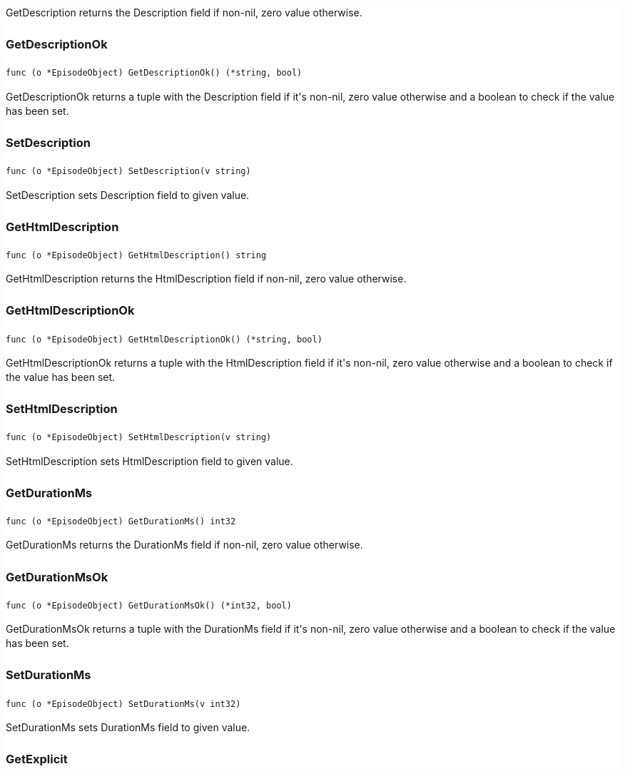 GetDescription returns the Description field if non-nil, zero value otherwise.

### GetDescriptionOk

`func (o *EpisodeObject) GetDescriptionOk() (*string, bool)`

GetDescriptionOk returns a tuple with the Description field if it's non-nil, zero value otherwise
and a boolean to check if the value has been set.

### SetDescription

`func (o *EpisodeObject) SetDescription(v string)`

SetDescription sets Description field to given value.


### GetHtmlDescription

`func (o *EpisodeObject) GetHtmlDescription() string`

GetHtmlDescription returns the HtmlDescription field if non-nil, zero value otherwise.

### GetHtmlDescriptionOk

`func (o *EpisodeObject) GetHtmlDescriptionOk() (*string, bool)`

GetHtmlDescriptionOk returns a tuple with the HtmlDescription field if it's non-nil, zero value otherwise
and a boolean to check if the value has been set.

### SetHtmlDescription

`func (o *EpisodeObject) SetHtmlDescription(v string)`

SetHtmlDescription sets HtmlDescription field to given value.


### GetDurationMs

`func (o *EpisodeObject) GetDurationMs() int32`

GetDurationMs returns the DurationMs field if non-nil, zero value otherwise.

### GetDurationMsOk

`func (o *EpisodeObject) GetDurationMsOk() (*int32, bool)`

GetDurationMsOk returns a tuple with the DurationMs field if it's non-nil, zero value otherwise
and a boolean to check if the value has been set.

### SetDurationMs

`func (o *EpisodeObject) SetDurationMs(v int32)`

SetDurationMs sets DurationMs field to given value.


### GetExplicit
